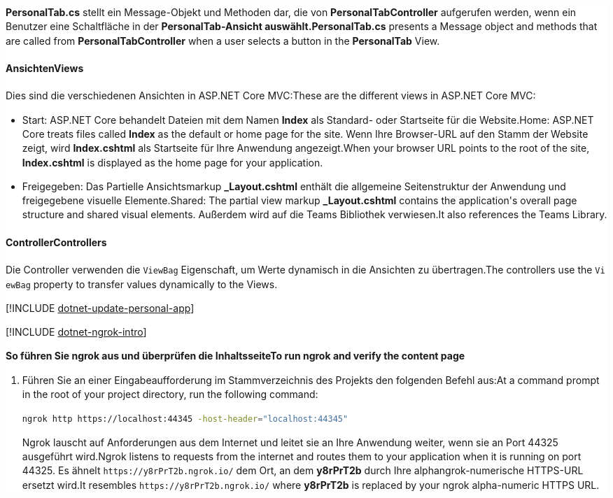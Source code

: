 <span data-ttu-id="023da-397">**PersonalTab.cs** stellt ein Message-Objekt und Methoden dar, die von **PersonalTabController** aufgerufen werden, wenn ein Benutzer eine Schaltfläche in der **PersonalTab-Ansicht auswählt.**</span><span class="sxs-lookup"><span data-stu-id="023da-397">**PersonalTab.cs** presents a Message object and methods that are called from **PersonalTabController** when a user selects a button in the **PersonalTab** View.</span></span>

#### <a name="views"></a><span data-ttu-id="023da-398">Ansichten</span><span class="sxs-lookup"><span data-stu-id="023da-398">Views</span></span>

<span data-ttu-id="023da-399">Dies sind die verschiedenen Ansichten in ASP.NET Core MVC:</span><span class="sxs-lookup"><span data-stu-id="023da-399">These are the different views in ASP.NET Core MVC:</span></span>

* <span data-ttu-id="023da-400">Start: ASP.NET Core behandelt Dateien mit dem Namen **Index** als Standard- oder Startseite für die Website.</span><span class="sxs-lookup"><span data-stu-id="023da-400">Home: ASP.NET Core treats files called **Index** as the default or home page for the site.</span></span> <span data-ttu-id="023da-401">Wenn Ihre Browser-URL auf den Stamm der Website zeigt, wird **Index.cshtml** als Startseite für Ihre Anwendung angezeigt.</span><span class="sxs-lookup"><span data-stu-id="023da-401">When your browser URL points to the root of the site, **Index.cshtml** is displayed as the home page for your application.</span></span>

* <span data-ttu-id="023da-402">Freigegeben: Das Partielle Ansichtsmarkup **_Layout.cshtml** enthält die allgemeine Seitenstruktur der Anwendung und freigegebene visuelle Elemente.</span><span class="sxs-lookup"><span data-stu-id="023da-402">Shared: The partial view markup **_Layout.cshtml** contains the application's overall page structure and shared visual elements.</span></span> <span data-ttu-id="023da-403">Außerdem wird auf die Teams Bibliothek verwiesen.</span><span class="sxs-lookup"><span data-stu-id="023da-403">It also references the Teams Library.</span></span>

#### <a name="controllers"></a><span data-ttu-id="023da-404">Controller</span><span class="sxs-lookup"><span data-stu-id="023da-404">Controllers</span></span>

<span data-ttu-id="023da-405">Die Controller verwenden die `ViewBag` Eigenschaft, um Werte dynamisch in die Ansichten zu übertragen.</span><span class="sxs-lookup"><span data-stu-id="023da-405">The controllers use the `ViewBag` property to transfer values dynamically to the Views.</span></span>

[!INCLUDE [dotnet-update-personal-app](~/includes/tabs/dotnet-update-personal-app.md)]

[!INCLUDE [dotnet-ngrok-intro](~/includes/tabs/dotnet-ngrok-intro.md)]

<span data-ttu-id="023da-406">**So führen Sie ngrok aus und überprüfen die Inhaltsseite**</span><span class="sxs-lookup"><span data-stu-id="023da-406">**To run ngrok and verify the content page**</span></span>

1. <span data-ttu-id="023da-407">Führen Sie an einer Eingabeaufforderung im Stammverzeichnis des Projekts den folgenden Befehl aus:</span><span class="sxs-lookup"><span data-stu-id="023da-407">At a command prompt in the root of your project directory, run the following command:</span></span>

    ``` bash
    ngrok http https://localhost:44345 -host-header="localhost:44345"
    ```

    <span data-ttu-id="023da-408">Ngrok lauscht auf Anforderungen aus dem Internet und leitet sie an Ihre Anwendung weiter, wenn sie an Port 44325 ausgeführt wird.</span><span class="sxs-lookup"><span data-stu-id="023da-408">Ngrok listens to requests from the internet and routes them to your application when it is running on port 44325.</span></span> <span data-ttu-id="023da-409">Es ähnelt `https://y8rPrT2b.ngrok.io/` dem Ort, an dem **y8rPrT2b** durch Ihre alphangrok-numerische HTTPS-URL ersetzt wird.</span><span class="sxs-lookup"><span data-stu-id="023da-409">It resembles `https://y8rPrT2b.ngrok.io/` where **y8rPrT2b** is replaced by your ngrok alpha-numeric HTTPS URL.</span></span>
